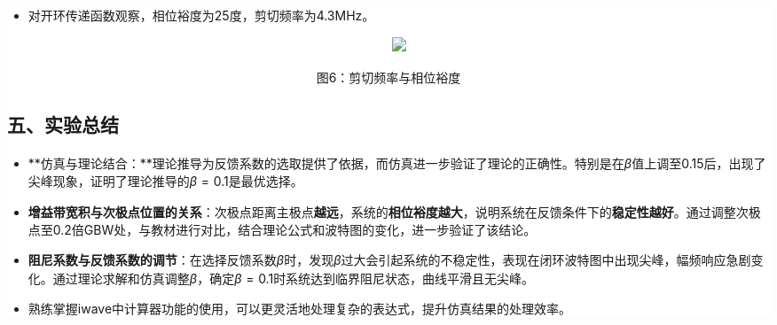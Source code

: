 
- 对开环传递函数观察，相位裕度为25度，剪切频率为4.3MHz。

  <div align="center"><img src="https://picgo-loss.oss-cn-beijing.aliyuncs.com/undefinedSnipaste_2024-10-07_00-04-58.jpg"></div>

  
<p align="center">
图6：剪切频率与相位裕度
</p>


## 五、实验总结

- **仿真与理论结合：**理论推导为反馈系数的选取提供了依据，而仿真进一步验证了理论的正确性。特别是在$\beta$值上调至0.15后，出现了尖峰现象，证明了理论推导的$\beta = 0.1$是最优选择。

- **增益带宽积与次极点位置的关系**：次极点距离主极点**越远**，系统的**相位裕度越大**，说明系统在反馈条件下的**稳定性越好**。通过调整次极点至0.2倍GBW处，与教材进行对比，结合理论公式和波特图的变化，进一步验证了该结论。
- **阻尼系数与反馈系数的调节**：在选择反馈系数$\beta$时，发现$\beta$过大会引起系统的不稳定性，表现在闭环波特图中出现尖峰，幅频响应急剧变化。通过理论求解和仿真调整$\beta$，确定$\beta = 0.1$时系统达到临界阻尼状态，曲线平滑且无尖峰。
- 熟练掌握iwave中计算器功能的使用，可以更灵活地处理复杂的表达式，提升仿真结果的处理效率。